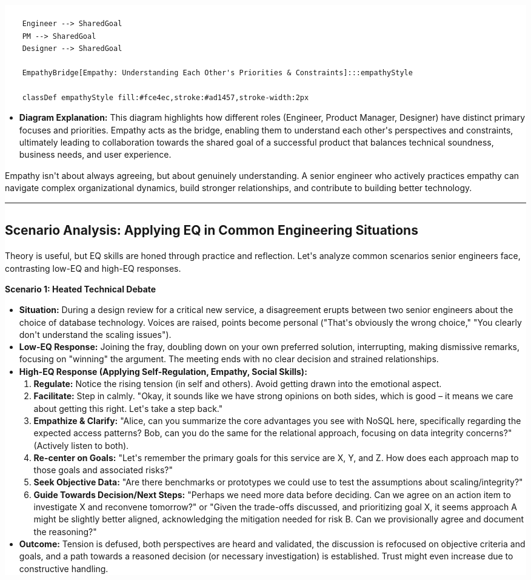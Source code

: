 ```mermaid

    Engineer --> SharedGoal
    PM --> SharedGoal
    Designer --> SharedGoal

    EmpathyBridge[Empathy: Understanding Each Other's Priorities & Constraints]:::empathyStyle

    classDef empathyStyle fill:#fce4ec,stroke:#ad1457,stroke-width:2px
```

- **Diagram Explanation:** This diagram highlights how different roles (Engineer, Product Manager, Designer) have distinct primary focuses and priorities. Empathy acts as the bridge, enabling them to understand each other's perspectives and constraints, ultimately leading to collaboration towards the shared goal of a successful product that balances technical soundness, business needs, and user experience.

Empathy isn't about always agreeing, but about genuinely understanding. A senior engineer who actively practices empathy can navigate complex organizational dynamics, build stronger relationships, and contribute to building better technology.

---

## Scenario Analysis: Applying EQ in Common Engineering Situations

Theory is useful, but EQ skills are honed through practice and reflection. Let's analyze common scenarios senior engineers face, contrasting low-EQ and high-EQ responses.

**Scenario 1: Heated Technical Debate**

- **Situation:** During a design review for a critical new service, a disagreement erupts between two senior engineers about the choice of database technology. Voices are raised, points become personal ("That's obviously the wrong choice," "You clearly don't understand the scaling issues").
- **Low-EQ Response:** Joining the fray, doubling down on your own preferred solution, interrupting, making dismissive remarks, focusing on "winning" the argument. The meeting ends with no clear decision and strained relationships.
- **High-EQ Response (Applying Self-Regulation, Empathy, Social Skills):**
  1.  **Regulate:** Notice the rising tension (in self and others). Avoid getting drawn into the emotional aspect.
  2.  **Facilitate:** Step in calmly. "Okay, it sounds like we have strong opinions on both sides, which is good – it means we care about getting this right. Let's take a step back."
  3.  **Empathize & Clarify:** "Alice, can you summarize the core advantages you see with NoSQL here, specifically regarding the expected access patterns? Bob, can you do the same for the relational approach, focusing on data integrity concerns?" (Actively listen to both).
  4.  **Re-center on Goals:** "Let's remember the primary goals for this service are X, Y, and Z. How does each approach map to those goals and associated risks?"
  5.  **Seek Objective Data:** "Are there benchmarks or prototypes we could use to test the assumptions about scaling/integrity?"
  6.  **Guide Towards Decision/Next Steps:** "Perhaps we need more data before deciding. Can we agree on an action item to investigate X and reconvene tomorrow?" or "Given the trade-offs discussed, and prioritizing goal X, it seems approach A might be slightly better aligned, acknowledging the mitigation needed for risk B. Can we provisionally agree and document the reasoning?"
- **Outcome:** Tension is defused, both perspectives are heard and validated, the discussion is refocused on objective criteria and goals, and a path towards a reasoned decision (or necessary investigation) is established. Trust might even increase due to constructive handling.
